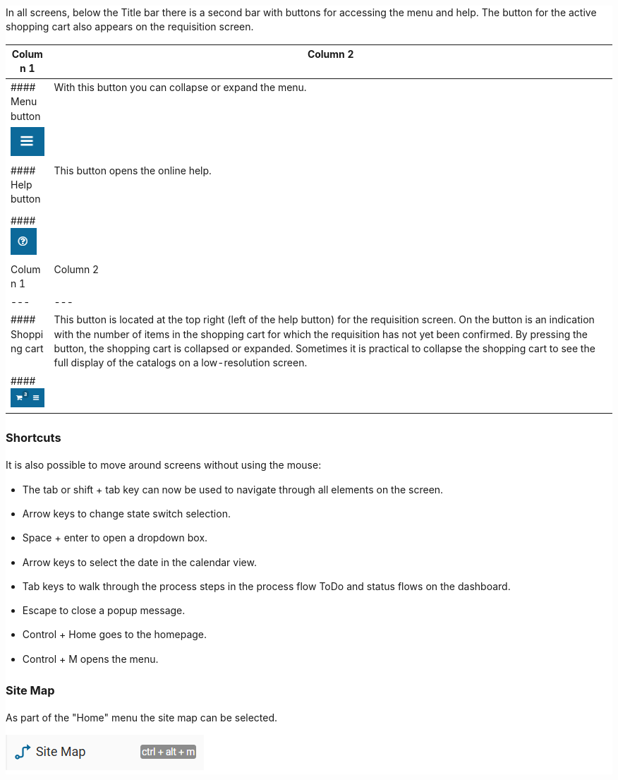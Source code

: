 In all screens, below the Title bar there is a second bar with buttons for accessing the menu and help. The button for the active shopping cart also appears on the requisition screen.

| Column 1 | Column 2 |
| --- | --- |
| #### Menu button | With this button you can collapse or expand the menu. |
| ![](media/media/image2.png) |  |
| #### Help button                                                                              | This button opens the online help.                                                                                                                                                                                                                                                                                                                                                                                               |
|                                                                                               |                                                                                                                                                                                                                                                                                                                                                                                                                                  |
| #### ![](media/media/image37.png) |                                                                                                                                                                                                                                                                                                                                                                                                                                  |
| Column 1 | Column 2 |
| --- | --- |
| #### Shopping cart | This button is located at the top right (left of the help button) for the requisition screen. On the button is an indication with the number of items in the shopping cart for which the requisition has not yet been confirmed. By pressing the button, the shopping cart is collapsed or expanded. Sometimes it is practical to collapse the shopping cart to see the full display of the catalogs on a low-resolution screen. |
| #### ![](media/media/image38.png) |  |

### Shortcuts

It is also possible to move around screens without using the mouse:

- The tab or shift + tab key can now be used to navigate through all elements on the screen.

- Arrow keys to change state switch selection.

- Space + enter to open a dropdown box.

- Arrow keys to select the date in the calendar view.

- Tab keys to walk through the process steps in the process flow ToDo and status flows on the dashboard.

- Escape to close a popup message.

- Control + Home goes to the homepage.

- Control + M opens the menu.

### Site Map

As part of the "Home" menu the site map can be selected.

![](media/media/image39.png)
